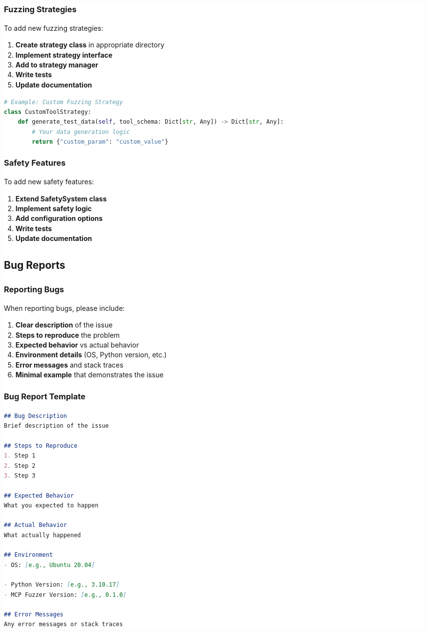 ### Fuzzing Strategies

To add new fuzzing strategies:

1. **Create strategy class** in appropriate directory
2. **Implement strategy interface**
3. **Add to strategy manager**
4. **Write tests**
5. **Update documentation**

```python
# Example: Custom Fuzzing Strategy
class CustomToolStrategy:
    def generate_test_data(self, tool_schema: Dict[str, Any]) -> Dict[str, Any]:
        # Your data generation logic
        return {"custom_param": "custom_value"}
```

### Safety Features

To add new safety features:

1. **Extend SafetySystem class**
2. **Implement safety logic**
3. **Add configuration options**
4. **Write tests**
5. **Update documentation**

## Bug Reports

### Reporting Bugs

When reporting bugs, please include:

1. **Clear description** of the issue
2. **Steps to reproduce** the problem
3. **Expected behavior** vs actual behavior
4. **Environment details** (OS, Python version, etc.)
5. **Error messages** and stack traces
6. **Minimal example** that demonstrates the issue

### Bug Report Template

```markdown
## Bug Description
Brief description of the issue

## Steps to Reproduce
1. Step 1
2. Step 2
3. Step 3

## Expected Behavior
What you expected to happen

## Actual Behavior
What actually happened

## Environment
- OS: [e.g., Ubuntu 20.04]

- Python Version: [e.g., 3.10.17]
- MCP Fuzzer Version: [e.g., 0.1.0]

## Error Messages
Any error messages or stack traces
```